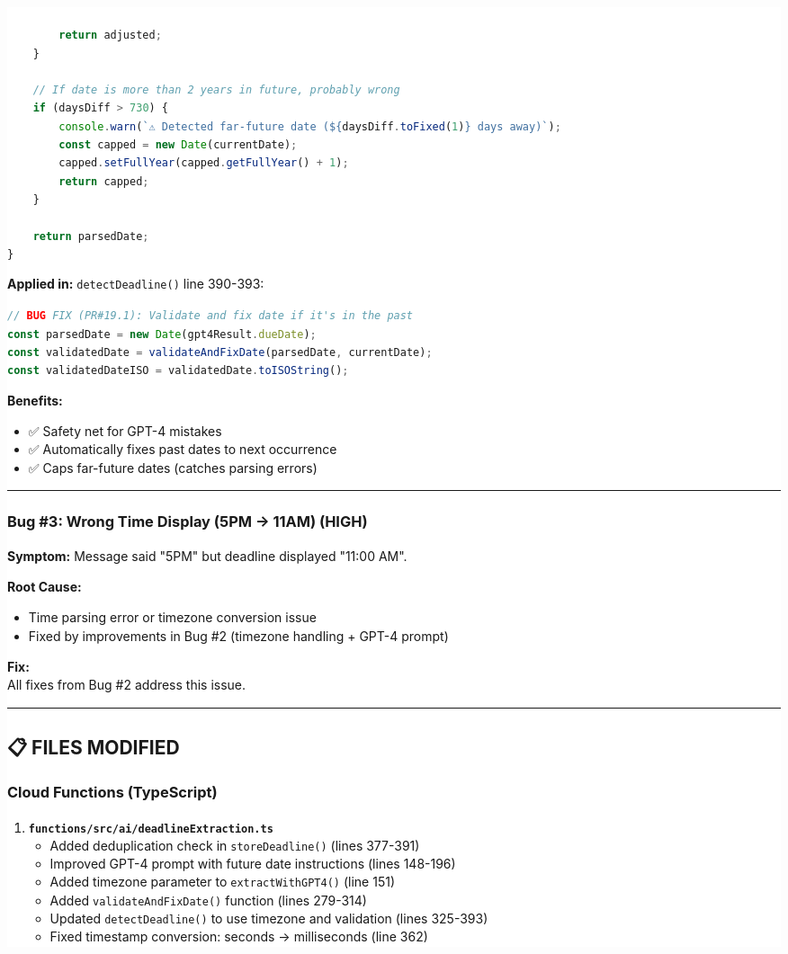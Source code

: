 ```typescript
        
        return adjusted;
    }
    
    // If date is more than 2 years in future, probably wrong
    if (daysDiff > 730) {
        console.warn(`⚠️ Detected far-future date (${daysDiff.toFixed(1)} days away)`);
        const capped = new Date(currentDate);
        capped.setFullYear(capped.getFullYear() + 1);
        return capped;
    }
    
    return parsedDate;
}
```

**Applied in:** `detectDeadline()` line 390-393:
```typescript
// BUG FIX (PR#19.1): Validate and fix date if it's in the past
const parsedDate = new Date(gpt4Result.dueDate);
const validatedDate = validateAndFixDate(parsedDate, currentDate);
const validatedDateISO = validatedDate.toISOString();
```

**Benefits:**
- ✅ Safety net for GPT-4 mistakes
- ✅ Automatically fixes past dates to next occurrence
- ✅ Caps far-future dates (catches parsing errors)

---

### **Bug #3: Wrong Time Display (5PM → 11AM)** (HIGH)
**Symptom:** Message said "5PM" but deadline displayed "11:00 AM".

**Root Cause:**  
- Time parsing error or timezone conversion issue
- Fixed by improvements in Bug #2 (timezone handling + GPT-4 prompt)

**Fix:**  
All fixes from Bug #2 address this issue.

---

## 📋 FILES MODIFIED

### Cloud Functions (TypeScript)
1. **`functions/src/ai/deadlineExtraction.ts`**
   - Added deduplication check in `storeDeadline()` (lines 377-391)
   - Improved GPT-4 prompt with future date instructions (lines 148-196)
   - Added timezone parameter to `extractWithGPT4()` (line 151)
   - Added `validateAndFixDate()` function (lines 279-314)
   - Updated `detectDeadline()` to use timezone and validation (lines 325-393)
   - Fixed timestamp conversion: seconds → milliseconds (line 362)
